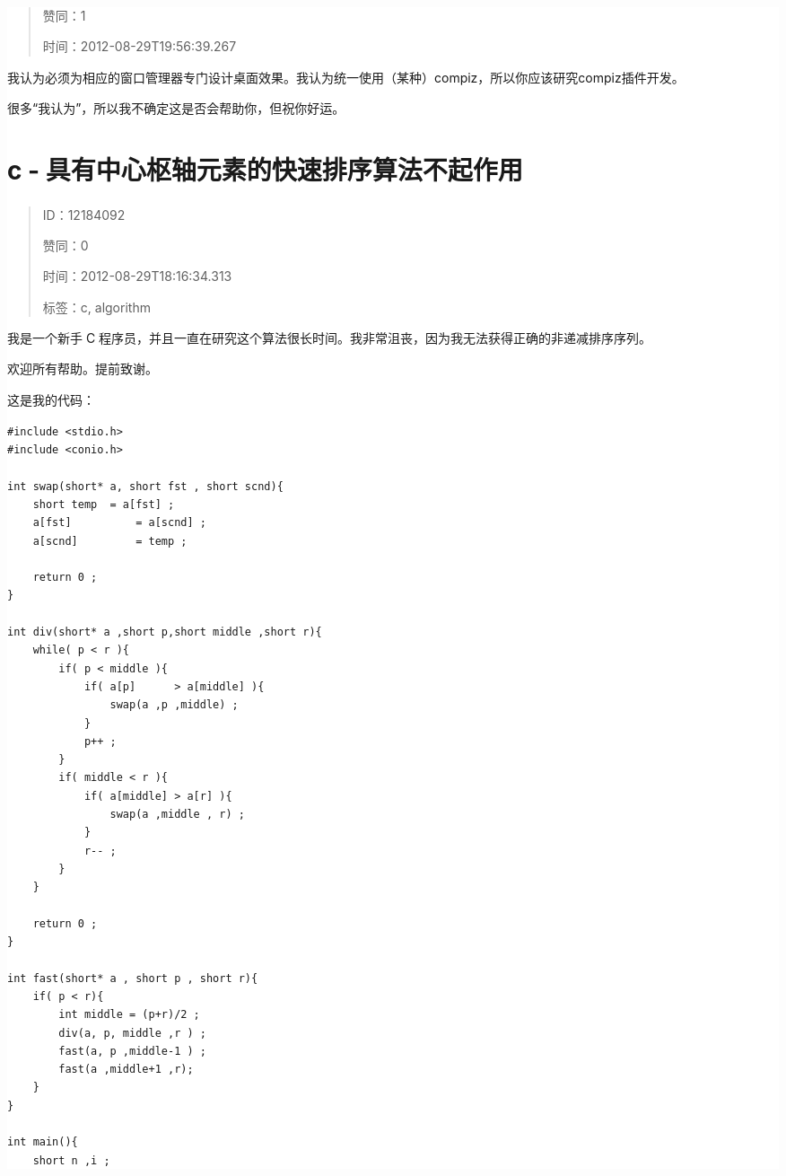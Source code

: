 > 赞同：1
> 
> 时间：2012-08-29T19:56:39.267

我认为必须为相应的窗口管理器专门设计桌面效果。我认为统一使用（某种）compiz，所以你应该研究compiz插件开发。

很多“我认为”，所以我不确定这是否会帮助你，但祝你好运。

# c - 具有中心枢轴元素的快速排序算法不起作用

> ID：12184092
> 
> 赞同：0
> 
> 时间：2012-08-29T18:16:34.313
> 
> 标签：c, algorithm

我是一个新手 C 程序员，并且一直在研究这个算法很长时间。我非常沮丧，因为我无法获得正确的非递减排序序列。

欢迎所有帮助。提前致谢。

这是我的代码：

```
#include <stdio.h>
#include <conio.h>

int swap(short* a, short fst , short scnd){
    short temp  = a[fst] ;
    a[fst]          = a[scnd] ;
    a[scnd]         = temp ;

    return 0 ;
}

int div(short* a ,short p,short middle ,short r){
    while( p < r ){
        if( p < middle ){       
            if( a[p]      > a[middle] ){
                swap(a ,p ,middle) ; 
            }
            p++ ; 
        }
        if( middle < r ){
            if( a[middle] > a[r] ){
                swap(a ,middle , r) ;      
            }         
            r-- ;
        }
    }

    return 0 ;
}

int fast(short* a , short p , short r){
    if( p < r){
        int middle = (p+r)/2 ;
        div(a, p, middle ,r ) ;
        fast(a, p ,middle-1 ) ;
        fast(a ,middle+1 ,r);
    }
}

int main(){
    short n ,i ;
```
